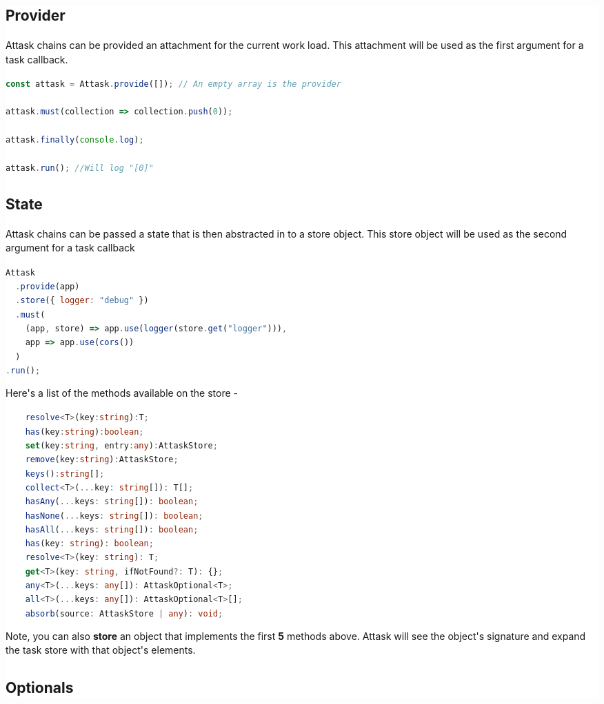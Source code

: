 ## Provider
Attask chains can be provided an attachment for the current work load. This attachment will be used as the first argument for a task callback.
```javascript
const attask = Attask.provide([]); // An empty array is the provider

attask.must(collection => collection.push(0));

attask.finally(console.log);

attask.run(); //Will log "[0]"
```

## State
Attask chains can be passed a state that is then abstracted in to a store object. This store object will be used as the second argument for a task callback
```javascript
Attask
  .provide(app)
  .store({ logger: "debug" })
  .must(
    (app, store) => app.use(logger(store.get("logger"))),
    app => app.use(cors())
  )
.run();
```

Here's a list of the methods available on the store -
```typescript
    resolve<T>(key:string):T;
    has(key:string):boolean;
    set(key:string, entry:any):AttaskStore;
    remove(key:string):AttaskStore;
    keys():string[];
    collect<T>(...key: string[]): T[];
    hasAny(...keys: string[]): boolean;
    hasNone(...keys: string[]): boolean;
    hasAll(...keys: string[]): boolean;
    has(key: string): boolean;
    resolve<T>(key: string): T;
    get<T>(key: string, ifNotFound?: T): {};
    any<T>(...keys: any[]): AttaskOptional<T>;
    all<T>(...keys: any[]): AttaskOptional<T>[];
    absorb(source: AttaskStore | any): void;
```

Note, you can also **store** an object that implements the first **5** methods above. Attask will see the object's signature and expand the task store with that object's elements.

## Optionals
